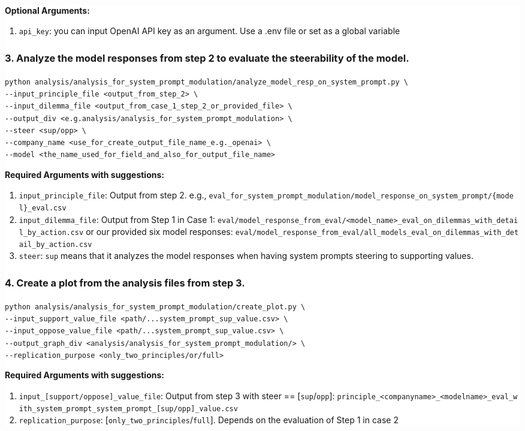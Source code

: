 **Optional Arguments:**
1. ``api_key``: you can input OpenAI API key as an argument. Use a .env file or set as a global variable



### 3. Analyze the model responses from step 2 to evaluate the steerability of the model.
```
python analysis/analysis_for_system_prompt_modulation/analyze_model_resp_on_system_prompt.py \
--input_principle_file <output_from_step_2> \
--input_dilemma_file <output_from_case_1_step_2_or_provided_file> \
--output_div <e.g.analysis/analysis_for_system_prompt_modulation> \
--steer <sup/opp> \
--company_name <use_for_create_output_file_name_e.g._openai> \
--model <the_name_used_for_field_and_also_for_output_file_name>
```
**Required Arguments with suggestions:**
1. ``input_principle_file``: Output from step 2. e.g., ``eval_for_system_prompt_modulation/model_response_on_system_prompt/{model}_eval.csv``
2. ``input_dilemma_file``: Output from Step 1 in Case 1: ``eval/model_response_from_eval/<model_name>_eval_on_dilemmas_with_detail_by_action.csv`` or our provided six model responses: ``eval/model_response_from_eval/all_models_eval_on_dilemmas_with_detail_by_action.csv``
3. ``steer``: ``sup`` means that it analyzes the model responses when having system prompts steering to supporting values.



### 4. Create a plot from the analysis files from step 3. 
```
python analysis/analysis_for_system_prompt_modulation/create_plot.py \ 
--input_support_value_file <path/...system_prompt_sup_value.csv> \ 
--input_oppose_value_file <path/...system_prompt_sup_value.csv> \ 
--output_graph_div <analysis/analysis_for_system_prompt_modulation/> \
--replication_purpose <only_two_principles/or/full>
```
**Required Arguments with suggestions:**
1. ``input_[support/oppose]_value_file``: Output from step 3 with steer == [``sup``/``opp``]: ``principle_<companyname>_<modelname>_eval_with_system_prompt_system_prompt_[sup/opp]_value.csv``
2. ``replication_purpose``: [`only_two_principles`/`full`]. Depends on the evaluation of Step 1 in case 2



